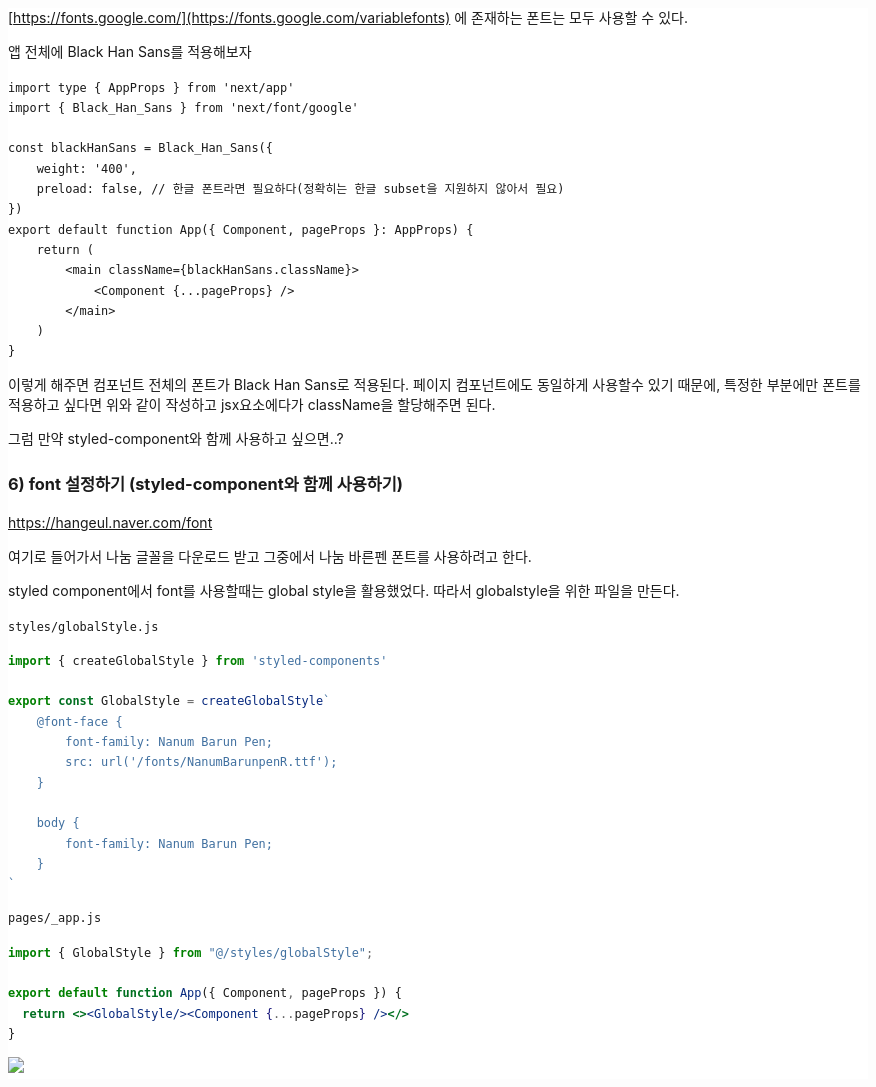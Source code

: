 [https://fonts.google.com/](https://fonts.google.com/variablefonts) 에 존재하는 폰트는 모두 사용할 수 있다.

앱 전체에 Black Han Sans를 적용해보자

```tsx
import type { AppProps } from 'next/app'
import { Black_Han_Sans } from 'next/font/google'

const blackHanSans = Black_Han_Sans({
    weight: '400',
    preload: false, // 한글 폰트라면 필요하다(정확히는 한글 subset을 지원하지 않아서 필요)
})
export default function App({ Component, pageProps }: AppProps) {
    return (
        <main className={blackHanSans.className}>
            <Component {...pageProps} />
        </main>
    )
}

```

이렇게 해주면 컴포넌트 전체의 폰트가 Black Han Sans로 적용된다.
페이지 컴포넌트에도 동일하게 사용할수 있기 때문에, 특정한 부분에만 폰트를 적용하고 싶다면 위와 같이 작성하고 jsx요소에다가 className을 할당해주면 된다.

그럼 만약 styled-component와 함께 사용하고 싶으면..?

### 6) font 설정하기 (styled-component와 함께 사용하기)

https://hangeul.naver.com/font

여기로 들어가서 나눔 글꼴을 다운로드 받고 그중에서 나눔 바른펜 폰트를 사용하려고 한다. 

styled component에서 font를 사용할때는 global style을 활용했었다. 따라서 globalstyle을 위한 파일을 만든다.

`styles/globalStyle.js`

```jsx
import { createGlobalStyle } from 'styled-components'

export const GlobalStyle = createGlobalStyle`
    @font-face {
        font-family: Nanum Barun Pen;
        src: url('/fonts/NanumBarunpenR.ttf');
    }

    body {
        font-family: Nanum Barun Pen;
    }
`

```
`pages/_app.js`
```jsx
import { GlobalStyle } from "@/styles/globalStyle";

export default function App({ Component, pageProps }) {
  return <><GlobalStyle/><Component {...pageProps} /></>
}
```
![](https://velog.velcdn.com/images/jhs000123/post/bdb2fa1e-dc99-4895-8eec-062ba15109c6/image.png)

